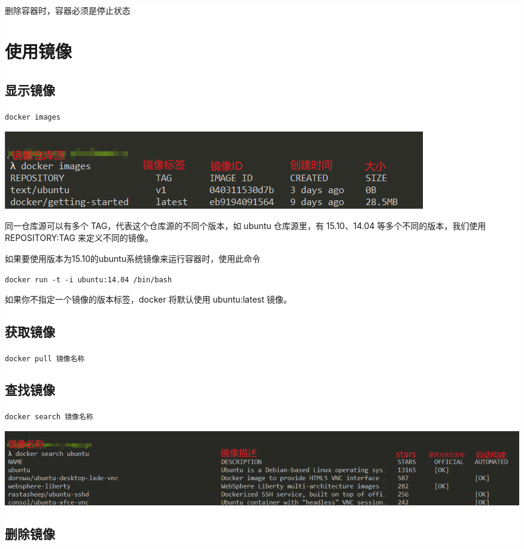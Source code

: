 删除容器时，容器必须是停止状态



# 使用镜像

## 显示镜像

```
docker images
```

![image-20211122005920967](Docker使用.assets/image-20211122005920967.png)

同一仓库源可以有多个 TAG，代表这个仓库源的不同个版本，如 ubuntu 仓库源里，有 15.10、14.04 等多个不同的版本，我们使用 REPOSITORY:TAG 来定义不同的镜像。

如果要使用版本为15.10的ubuntu系统镜像来运行容器时，使用此命令

```
docker run -t -i ubuntu:14.04 /bin/bash 
```

如果你不指定一个镜像的版本标签，docker 将默认使用 ubuntu:latest 镜像。

## 获取镜像

```
docker pull 镜像名称
```



## 查找镜像

```
docker search 镜像名称
```

![image-20211122010559040](Docker使用.assets/image-20211122010559040.png)



## 删除镜像
